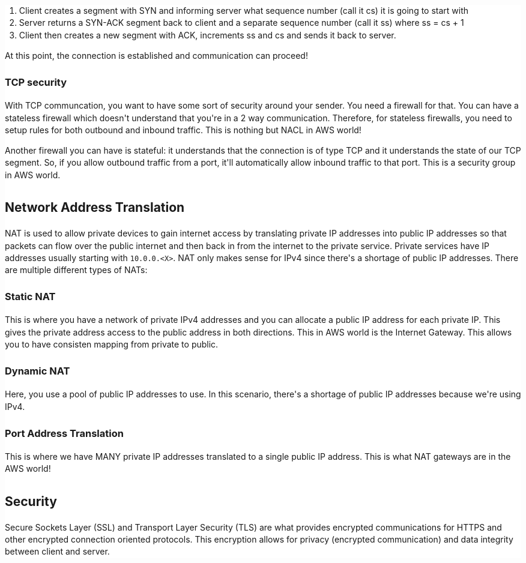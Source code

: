 1. Client creates a segment with SYN and informing server what sequence number (call it cs) it is going to start with
2. Server returns a SYN-ACK segment back to client and a separate sequence number (call it ss) where ss = cs + 1
3. Client then creates a new segment with ACK, increments ss and cs and sends it back to server.

At this point, the connection is established and communication can proceed! 

### TCP security

With TCP communcation, you want to have some sort of security around your sender. You need a firewall for that. You can have a stateless firewall which doesn't understand that you're in a 2 way communication. Therefore, for stateless firewalls, you need to setup rules for both outbound and inbound traffic. This is nothing but NACL in AWS world!

Another firewall you can have is stateful: it understands that the connection is of type TCP and it understands the state of our TCP segment. So, if you allow outbound traffic from a port, it'll automatically allow inbound traffic to that port. This is a security group in AWS world.

## Network Address Translation

NAT is used to allow private devices to gain internet access by translating private IP addresses into public IP addresses so that packets can flow over the public internet and then back in from the internet to the private service. Private services have IP addresses usually starting with `10.0.0.<X>`. NAT only makes sense for IPv4 since there's a shortage of public IP addresses. There are multiple different types of NATs:

### Static NAT

This is where you have a network of private IPv4 addresses and you can allocate a public IP address for each private IP. This gives the private address access to the public address in both directions. This in AWS world is the Internet Gateway. This allows you to have consisten mapping from private to public.

### Dynamic NAT

Here, you use a pool of public IP addresses to use. In this scenario, there's a shortage of public IP addresses because we're using IPv4. 

### Port Address Translation

This is where we have MANY private IP addresses translated to a single public IP address. This is what NAT gateways are in the AWS world! 

## Security

Secure Sockets Layer (SSL) and Transport Layer Security (TLS) are what provides encrypted communications for HTTPS and other encrypted connection oriented protocols. This encryption allows for privacy (encrypted communication) and data integrity between client and server. 